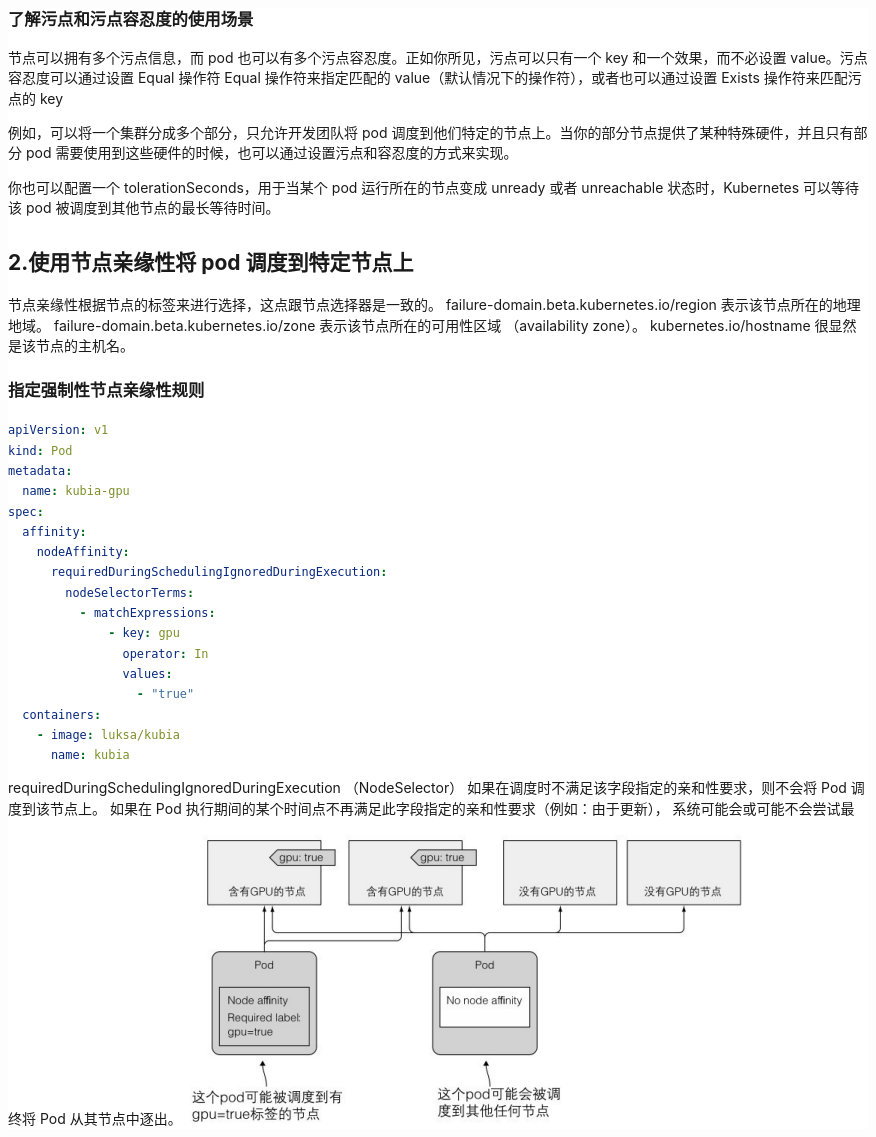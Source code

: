 
### 了解污点和污点容忍度的使⽤场景

节点可以拥有多个污点信息，⽽ pod 也可以有多个污点容忍度。正如你所见，污点可以只有⼀个 key 和⼀个效果，⽽不必设置 value。污点容忍度可以通过设置 Equal 操作符 Equal 操作符来指定匹配的 value（默认情况下的操作符），或者也可以通过设置 Exists 操作符来匹配污点的 key

例如，可以将⼀个集群分成多个部分，只允许开发团队将 pod 调度到他们特定的节点上。当你的部分节点提供了某种特殊硬件，并且只有部分 pod 需要使⽤到这些硬件的时候，也可以通过设置污点和容忍度的⽅式来实现。

你也可以配置⼀个 tolerationSeconds，⽤于当某个 pod 运⾏所在的节点变成 unready 或者 unreachable 状态时，Kubernetes 可以等待该 pod 被调度到其他节点的最长等待时间。

## 2.使用节点亲缘性将 pod 调度到特定节点上

节点亲缘性根据节点的标签来进⾏选择，这点跟节点选择器是⼀致的。
failure-domain.beta.kubernetes.io/region 表⽰该节点所在的地理地域。
failure-domain.beta.kubernetes.io/zone 表⽰该节点所在的可⽤性区域
（availability zone）。
kubernetes.io/hostname 很显然是该节点的主机名。

### 指定强制性节点亲缘性规则

```yaml
apiVersion: v1
kind: Pod
metadata:
  name: kubia-gpu
spec:
  affinity:
    nodeAffinity:
      requiredDuringSchedulingIgnoredDuringExecution:
        nodeSelectorTerms:
          - matchExpressions:
              - key: gpu
                operator: In
                values:
                  - "true"
  containers:
    - image: luksa/kubia
      name: kubia
```

requiredDuringSchedulingIgnoredDuringExecution （NodeSelector）
如果在调度时不满足该字段指定的亲和性要求，则不会将 Pod 调度到该节点上。 如果在 Pod 执行期间的某个时间点不再满足此字段指定的亲和性要求（例如：由于更新）， 系统可能会或可能不会尝试最终将 Pod 从其节点中逐出。
![nodeAffinity](picture/nodeAffinity.png)

